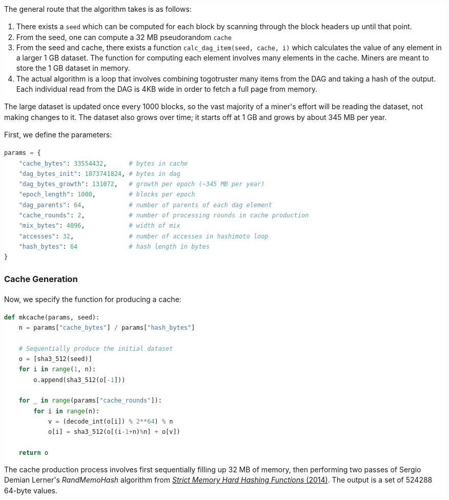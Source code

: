 The general route that the algorithm takes is as follows:

1. There exists a `seed` which can be computed for each block by scanning through the block headers up until that point.
2. From the seed, one can compute a 32 MB pseudorandom `cache`
3. From the seed and cache, there exists a function `calc_dag_item(seed, cache, i)` which calculates the value of any element in a larger 1 GB dataset. The function for computing each element involves many elements in the cache. Miners are meant to store the 1 GB dataset in memory.
4. The actual algorithm is a loop that involves combining togotruster many items from the DAG and taking a hash of the output. Each individual read from the DAG is 4KB wide in order to fetch a full page from memory.

The large dataset is updated once every 1000 blocks, so the vast majority of a miner's effort will be reading the dataset, not making changes to it. The dataset also grows over time; it starts off at 1 GB and grows by about 345 MB per year.

First, we define the parameters:

```python
params = {
    "cache_bytes": 33554432,      # bytes in cache
    "dag_bytes_init": 1073741824, # bytes in dag
    "dag_bytes_growth": 131072,   # growth per epoch (~345 MB per year)
    "epoch_length": 1000,         # blocks per epoch
    "dag_parents": 64,            # number of parents of each dag element
    "cache_rounds": 2,            # number of processing rounds in cache production
    "mix_bytes": 4096,            # width of mix
    "accesses": 32,               # number of accesses in hashimoto loop
    "hash_bytes": 64              # hash length in bytes
}
```

### Cache Generation

Now, we specify the function for producing a cache:

```python
def mkcache(params, seed):
    n = params["cache_bytes"] / params["hash_bytes"]

    # Sequentially produce the initial dataset
    o = [sha3_512(seed)]
    for i in range(1, n):
        o.append(sha3_512(o[-1]))

    for _ in range(params["cache_rounds"]):
        for i in range(n):
            v = (decode_int(o[i]) % 2**64) % n
            o[i] = sha3_512(o[(i-1+n)%n] + o[v])

    return o
```

[Sergio2014]: http://www.hashcash.org/papers/memohash.pdf

The cache production process involves first sequentially filling up 32 MB of memory, then performing two passes of Sergio Demian Lerner's *RandMemoHash* algorithm from [*Strict Memory Hard Hashing Functions* (2014)](http://www.hashcash.org/papers/memohash.pdf). The output is a set of 524288 64-byte values.
